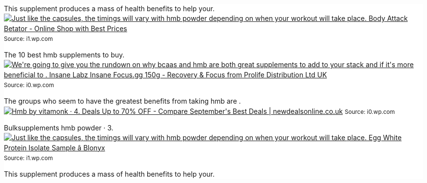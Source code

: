 This supplement produces a mass of health benefits to help your.
[![Just like the capsules, the timings will vary with hmb powder depending on when your workout will take place. Body Attack Betator - Online Shop with Best Prices](https://i0.wp.com/tse3.mm.bing.net/th?id=OIP.WiNo-DSCmAMAra8E_sTQpgAAAA&amp;pid=15.1 "Body Attack Betator - Online Shop with Best Prices")](https://i1.wp.com/img.mz-store.com/image/cache/data/body-attack/betator-90-kaps-235x355.png)
<small>Source: i1.wp.com</small>

The 10 best hmb supplements to buy.
[![We&#039;re going to give you the rundown on why bcaas and hmb are both great supplements to add to your stack and if it&#039;s more beneficial to . Insane Labz Insane Focus.gg 150g - Recovery &amp; Focus from Prolife Distribution Ltd UK](https://i0.wp.com/tse1.mm.bing.net/th?id=OIP.MtZqCFRskwweyvx7RCGyNgHaHa&amp;pid=15.1 "Insane Labz Insane Focus.gg 150g - Recovery &amp; Focus from Prolife Distribution Ltd UK")](https://i0.wp.com/www.prolifedistribution.co.uk/images/insane-labz-insane-focus-gg-150g-p26115-16065_image.jpg)
<small>Source: i0.wp.com</small>

The groups who seem to have the greatest benefits from taking hmb are .
[![Hmb by vitamonk · 4. Deals Up to 70% OFF - Compare September&#039;s Best Deals | newdealsonline.co.uk](https://i0.wp.com/tse3.mm.bing.net/th?id=OIP.LuzEv1-93QxtyeLrS-NrPACgCg&amp;pid=15.1 "Deals Up to 70% OFF - Compare September&#039;s Best Deals | newdealsonline.co.uk")](https://i0.wp.com/m.media-amazon.com/images/I/414RU9xiJ7L._SL160_.jpg)
<small>Source: i0.wp.com</small>

Bulksupplements hmb powder · 3.
[![Just like the capsules, the timings will vary with hmb powder depending on when your workout will take place. Egg White Protein Isolate Sample â Blonyx](https://i0.wp.com/tse4.mm.bing.net/th?id=OIP.BTb_skZKr6zwcxoPIJRd1gHaJ4&amp;pid=15.1 "Egg White Protein Isolate Sample â Blonyx")](https://i1.wp.com/judgeme.imgix.net/blonyx-ca/1586311671__IMG_2394__original.JPG?auto=format)
<small>Source: i1.wp.com</small>

This supplement produces a mass of health benefits to help your.

